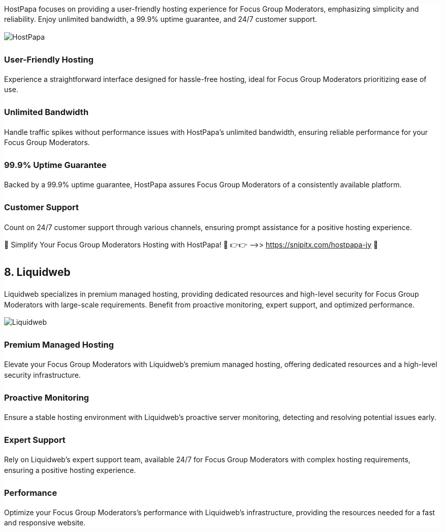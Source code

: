 HostPapa focuses on providing a user-friendly hosting experience for Focus Group Moderators, emphasizing simplicity and reliability. Enjoy unlimited bandwidth, a 99.9% uptime guarantee, and 24/7 customer support.

![HostPapa](https://i.imgur.com/ouDTkvl.jpeg "HostPapa Hosting")

### User-Friendly Hosting
Experience a straightforward interface designed for hassle-free hosting, ideal for Focus Group Moderators prioritizing ease of use.

### Unlimited Bandwidth
Handle traffic spikes without performance issues with HostPapa’s unlimited bandwidth, ensuring reliable performance for your Focus Group Moderators.

### 99.9% Uptime Guarantee
Backed by a 99.9% uptime guarantee, HostPapa assures Focus Group Moderators of a consistently available platform.

### Customer Support
Count on 24/7 customer support through various channels, ensuring prompt assistance for a positive hosting experience.

🌈 Simplify Your Focus Group Moderators Hosting with HostPapa! 🚀
👉👉 -->> https://snipitx.com/hostpapa-jy 🚀

## 8. Liquidweb

Liquidweb specializes in premium managed hosting, providing dedicated resources and high-level security for Focus Group Moderators with large-scale requirements. Benefit from proactive monitoring, expert support, and optimized performance.

![Liquidweb](https://i.imgur.com/4IvT9SC.jpeg "Liquidweb Hosting")

### Premium Managed Hosting
Elevate your Focus Group Moderators with Liquidweb’s premium managed hosting, offering dedicated resources and a high-level security infrastructure.

### Proactive Monitoring
Ensure a stable hosting environment with Liquidweb’s proactive server monitoring, detecting and resolving potential issues early.

### Expert Support
Rely on Liquidweb’s expert support team, available 24/7 for Focus Group Moderators with complex hosting requirements, ensuring a positive hosting experience.

### Performance
Optimize your Focus Group Moderators’s performance with Liquidweb’s infrastructure, providing the resources needed for a fast and responsive website.
